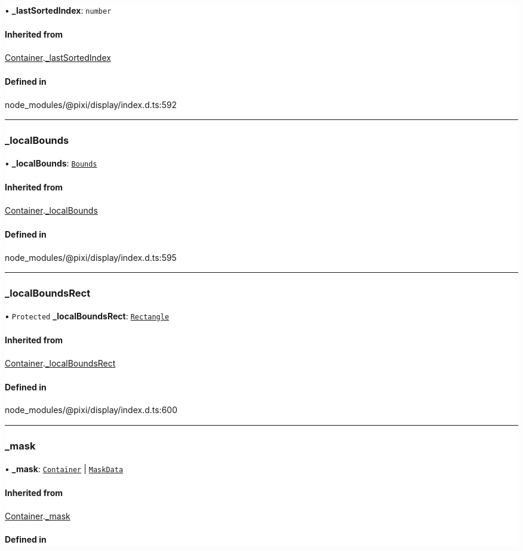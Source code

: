• **\_lastSortedIndex**: `number`

#### Inherited from

[Container](components_ClusterNodeContainer._internal_.Container.md).[_lastSortedIndex](components_ClusterNodeContainer._internal_.Container.md#_lastsortedindex)

#### Defined in

node_modules/@pixi/display/index.d.ts:592

___

### \_localBounds

• **\_localBounds**: [`Bounds`](components_ClusterNodeContainer._internal_.Bounds.md)

#### Inherited from

[Container](components_ClusterNodeContainer._internal_.Container.md).[_localBounds](components_ClusterNodeContainer._internal_.Container.md#_localbounds)

#### Defined in

node_modules/@pixi/display/index.d.ts:595

___

### \_localBoundsRect

• `Protected` **\_localBoundsRect**: [`Rectangle`](components_ClusterNodeContainer._internal_.Rectangle.md)

#### Inherited from

[Container](components_ClusterNodeContainer._internal_.Container.md).[_localBoundsRect](components_ClusterNodeContainer._internal_.Container.md#_localboundsrect)

#### Defined in

node_modules/@pixi/display/index.d.ts:600

___

### \_mask

• **\_mask**: [`Container`](components_ClusterNodeContainer._internal_.Container.md) \| [`MaskData`](components_ClusterNodeContainer._internal_.MaskData.md)

#### Inherited from

[Container](components_ClusterNodeContainer._internal_.Container.md).[_mask](components_ClusterNodeContainer._internal_.Container.md#_mask)

#### Defined in

